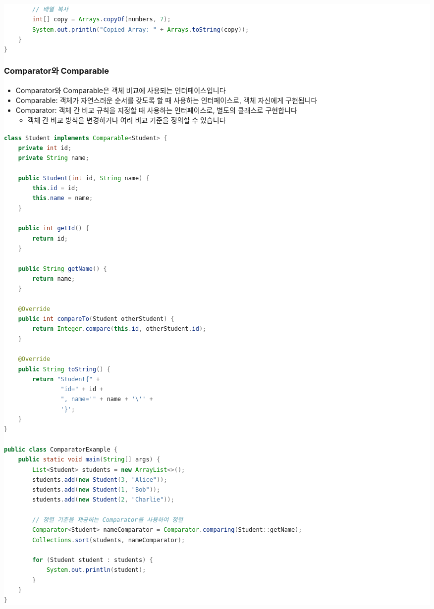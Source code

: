 ```java
        // 배열 복사
        int[] copy = Arrays.copyOf(numbers, 7);
        System.out.println("Copied Array: " + Arrays.toString(copy));
    }
}
```

### Comparator와 Comparable

- Comparator와 Comparable은 객체 비교에 사용되는 인터페이스입니다
- Comparable: 객체가 자연스러운 순서를 갖도록 할 때 사용하는 인터페이스로, 객체 자신에게 구현됩니다
- Comparator: 객체 간 비교 규칙을 지정할 때 사용하는 인터페이스로, 별도의 클래스로 구현합니다
  - 객체 간 비교 방식을 변경하거나 여러 비교 기준을 정의할 수 있습니다

```java
class Student implements Comparable<Student> {
    private int id;
    private String name;

    public Student(int id, String name) {
        this.id = id;
        this.name = name;
    }

    public int getId() {
        return id;
    }

    public String getName() {
        return name;
    }

    @Override
    public int compareTo(Student otherStudent) {
        return Integer.compare(this.id, otherStudent.id);
    }

    @Override
    public String toString() {
        return "Student{" +
                "id=" + id +
                ", name='" + name + '\'' +
                '}';
    }
}

public class ComparatorExample {
    public static void main(String[] args) {
        List<Student> students = new ArrayList<>();
        students.add(new Student(3, "Alice"));
        students.add(new Student(1, "Bob"));
        students.add(new Student(2, "Charlie"));

        // 정렬 기준을 제공하는 Comparator를 사용하여 정렬
        Comparator<Student> nameComparator = Comparator.comparing(Student::getName);
        Collections.sort(students, nameComparator);

        for (Student student : students) {
            System.out.println(student);
        }
    }
}
```
